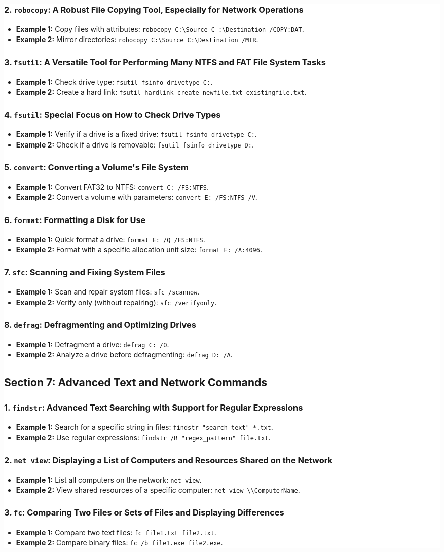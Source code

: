 ### 2. `robocopy`: A Robust File Copying Tool, Especially for Network Operations
- **Example 1:** Copy files with attributes: `robocopy C:\Source C
:\Destination /COPY:DAT`.
- **Example 2:** Mirror directories: `robocopy C:\Source C:\Destination /MIR`.

### 3. `fsutil`: A Versatile Tool for Performing Many NTFS and FAT File System Tasks
- **Example 1:** Check drive type: `fsutil fsinfo drivetype C:`.
- **Example 2:** Create a hard link: `fsutil hardlink create newfile.txt existingfile.txt`.

### 4. `fsutil`: Special Focus on How to Check Drive Types
- **Example 1:** Verify if a drive is a fixed drive: `fsutil fsinfo drivetype C:`.
- **Example 2:** Check if a drive is removable: `fsutil fsinfo drivetype D:`.

### 5. `convert`: Converting a Volume's File System
- **Example 1:** Convert FAT32 to NTFS: `convert C: /FS:NTFS`.
- **Example 2:** Convert a volume with parameters: `convert E: /FS:NTFS /V`.

### 6. `format`: Formatting a Disk for Use
- **Example 1:** Quick format a drive: `format E: /Q /FS:NTFS`.
- **Example 2:** Format with a specific allocation unit size: `format F: /A:4096`.

### 7. `sfc`: Scanning and Fixing System Files
- **Example 1:** Scan and repair system files: `sfc /scannow`.
- **Example 2:** Verify only (without repairing): `sfc /verifyonly`.

### 8. `defrag`: Defragmenting and Optimizing Drives
- **Example 1:** Defragment a drive: `defrag C: /O`.
- **Example 2:** Analyze a drive before defragmenting: `defrag D: /A`.

## Section 7: Advanced Text and Network Commands

### 1. `findstr`: Advanced Text Searching with Support for Regular Expressions
- **Example 1:** Search for a specific string in files: `findstr "search text" *.txt`.
- **Example 2:** Use regular expressions: `findstr /R "regex_pattern" file.txt`.

### 2. `net view`: Displaying a List of Computers and Resources Shared on the Network
- **Example 1:** List all computers on the network: `net view`.
- **Example 2:** View shared resources of a specific computer: `net view \\ComputerName`.

### 3. `fc`: Comparing Two Files or Sets of Files and Displaying Differences
- **Example 1:** Compare two text files: `fc file1.txt file2.txt`.
- **Example 2:** Compare binary files: `fc /b file1.exe file2.exe`.
